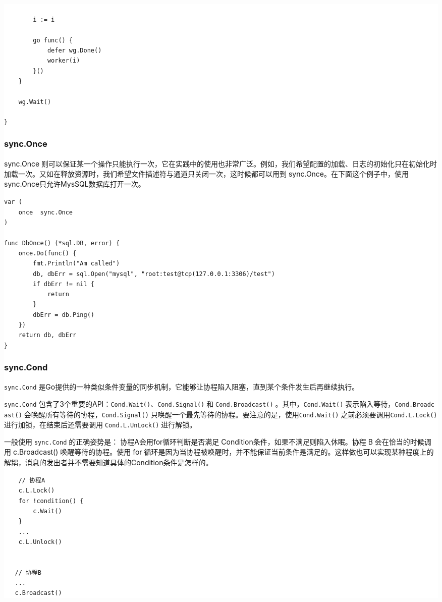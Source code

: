 ```plain

        i := i

        go func() {
            defer wg.Done()
            worker(i)
        }()
    }

    wg.Wait()

}
```

### sync.Once

sync.Once 则可以保证某一个操作只能执行一次，它在实践中的使用也非常广泛。例如，我们希望配置的加载、日志的初始化只在初始化时加载一次。又如在释放资源时，我们希望文件描述符与通道只关闭一次，这时候都可以用到 sync.Once。在下面这个例子中，使用sync.Once只允许MysSQL数据库打开一次。

```plain
var (
    once  sync.Once
)

func DbOnce() (*sql.DB, error) {
    once.Do(func() {
        fmt.Println("Am called")
        db, dbErr = sql.Open("mysql", "root:test@tcp(127.0.0.1:3306)/test")
        if dbErr != nil {
            return
        }
        dbErr = db.Ping()
    })
    return db, dbErr
}
```

### sync.Cond

`sync.Cond` 是Go提供的一种类似条件变量的同步机制，它能够让协程陷入阻塞，直到某个条件发生后再继续执行。

`sync.Cond` 包含了3个重要的API：`Cond.Wait()`、`Cond.Signal()` 和 `Cond.Broadcast()` 。其中，`Cond.Wait()` 表示陷入等待，`Cond.Broadcast()` 会唤醒所有等待的协程，`Cond.Signal()` 只唤醒一个最先等待的协程。要注意的是，使用`Cond.Wait()` 之前必须要调用`Cond.L.Lock()`进行加锁，在结束后还需要调用 `Cond.L.UnLock()` 进行解锁。

一般使用 `sync.Cond` 的正确姿势是： 协程A会用for循环判断是否满足 Condition条件，如果不满足则陷入休眠。协程 B 会在恰当的时候调用 c.Broadcast() 唤醒等待的协程。使用 for 循环是因为当协程被唤醒时，并不能保证当前条件是满足的。这样做也可以实现某种程度上的解耦，消息的发出者并不需要知道具体的Condition条件是怎样的。

```plain
    // 协程A
    c.L.Lock()
    for !condition() {
        c.Wait()
    }
    ...
    c.L.Unlock()

  
   // 协程B
   ...
   c.Broadcast()
```
